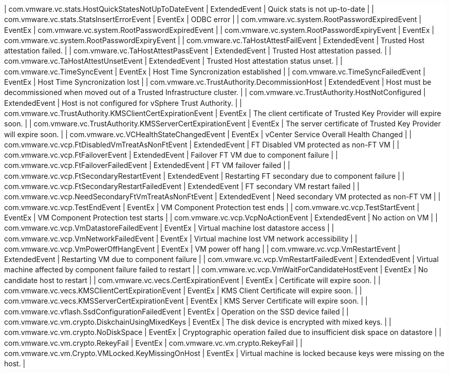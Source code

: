 | com.vmware.vc.stats.HostQuickStatesNotUpToDateEvent | ExtendedEvent | Quick stats is not up-to-date |
| com.vmware.vc.stats.StatsInsertErrorEvent | EventEx | ODBC error |
| com.vmware.vc.system.RootPasswordExpiredEvent | EventEx | com.vmware.vc.system.RootPasswordExpiredEvent |
| com.vmware.vc.system.RootPasswordExpiryEvent | EventEx | com.vmware.vc.system.RootPasswordExpiryEvent |
| com.vmware.vc.TaHostAttestFailEvent | ExtendedEvent | Trusted Host attestation failed. |
| com.vmware.vc.TaHostAttestPassEvent | ExtendedEvent | Trusted Host attestation passed. |
| com.vmware.vc.TaHostAttestUnsetEvent | ExtendedEvent | Trusted Host attestation status unset. |
| com.vmware.vc.TimeSyncEvent | EventEx | Host Time Syncronization established |
| com.vmware.vc.TimeSyncFailedEvent | EventEx | Host Time Syncronization lost |
| com.vmware.vc.TrustAuthority.DecommissionHost | ExtendedEvent | Host must be decommissioned when moved out of a Trusted Infrastructure cluster. |
| com.vmware.vc.TrustAuthority.HostNotConfigured | ExtendedEvent | Host is not configured for vSphere Trust Authority. |
| com.vmware.vc.TrustAuthority.KMSClientCertExpirationEvent | EventEx | The client certificate of Trusted Key Provider will expire soon. |
| com.vmware.vc.TrustAuthority.KMSServerCertExpirationEvent | EventEx | The server certificate of Trusted Key Provider will expire soon. |
| com.vmware.vc.VCHealthStateChangedEvent | EventEx | vCenter Service Overall Health Changed |
| com.vmware.vc.vcp.FtDisabledVmTreatAsNonFtEvent | ExtendedEvent | FT Disabled VM protected as non-FT VM |
| com.vmware.vc.vcp.FtFailoverEvent | ExtendedEvent | Failover FT VM due to component failure |
| com.vmware.vc.vcp.FtFailoverFailedEvent | ExtendedEvent | FT VM failover failed |
| com.vmware.vc.vcp.FtSecondaryRestartEvent | ExtendedEvent | Restarting FT secondary due to component failure |
| com.vmware.vc.vcp.FtSecondaryRestartFailedEvent | ExtendedEvent | FT secondary VM restart failed |
| com.vmware.vc.vcp.NeedSecondaryFtVmTreatAsNonFtEvent | ExtendedEvent | Need secondary VM protected as non-FT VM |
| com.vmware.vc.vcp.TestEndEvent | EventEx | VM Component Protection test ends |
| com.vmware.vc.vcp.TestStartEvent | EventEx | VM Component Protection test starts |
| com.vmware.vc.vcp.VcpNoActionEvent | ExtendedEvent | No action on VM |
| com.vmware.vc.vcp.VmDatastoreFailedEvent | EventEx | Virtual machine lost datastore access |
| com.vmware.vc.vcp.VmNetworkFailedEvent | EventEx | Virtual machine lost VM network accessibility |
| com.vmware.vc.vcp.VmPowerOffHangEvent | EventEx | VM power off hang |
| com.vmware.vc.vcp.VmRestartEvent | ExtendedEvent | Restarting VM due to component failure |
| com.vmware.vc.vcp.VmRestartFailedEvent | ExtendedEvent | Virtual machine affected by component failure failed to restart |
| com.vmware.vc.vcp.VmWaitForCandidateHostEvent | EventEx | No candidate host to restart |
| com.vmware.vc.vecs.CertExpirationEvent | EventEx | Certificate will expire soon. |
| com.vmware.vc.vecs.KMSClientCertExpirationEvent | EventEx | KMS Client Certificate will expire soon. |
| com.vmware.vc.vecs.KMSServerCertExpirationEvent | EventEx | KMS Server Certificate will expire soon. |
| com.vmware.vc.vflash.SsdConfigurationFailedEvent | EventEx | Operation on the SSD device failed |
| com.vmware.vc.vm.crypto.DiskchainUsingMixedKeys | EventEx | The disk device is encrypted with mixed keys. |
| com.vmware.vc.vm.crypto.NoDiskSpace | EventEx | Cryptographic operation failed due to insufficient disk space on datastore |
| com.vmware.vc.vm.crypto.RekeyFail | EventEx | com.vmware.vc.vm.crypto.RekeyFail |
| com.vmware.vc.vm.Crypto.VMLocked.KeyMissingOnHost | EventEx | Virtual machine is locked because keys were missing on the host. |